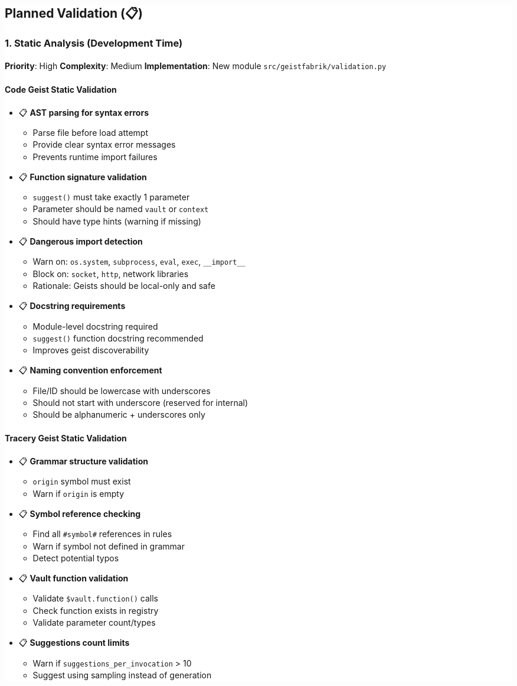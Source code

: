 
## Planned Validation (📋)

### 1. Static Analysis (Development Time)

**Priority**: High
**Complexity**: Medium
**Implementation**: New module `src/geistfabrik/validation.py`

#### Code Geist Static Validation

- 📋 **AST parsing for syntax errors**
  - Parse file before load attempt
  - Provide clear syntax error messages
  - Prevents runtime import failures

- 📋 **Function signature validation**
  - `suggest()` must take exactly 1 parameter
  - Parameter should be named `vault` or `context`
  - Should have type hints (warning if missing)

- 📋 **Dangerous import detection**
  - Warn on: `os.system`, `subprocess`, `eval`, `exec`, `__import__`
  - Block on: `socket`, `http`, network libraries
  - Rationale: Geists should be local-only and safe

- 📋 **Docstring requirements**
  - Module-level docstring required
  - `suggest()` function docstring recommended
  - Improves geist discoverability

- 📋 **Naming convention enforcement**
  - File/ID should be lowercase with underscores
  - Should not start with underscore (reserved for internal)
  - Should be alphanumeric + underscores only

#### Tracery Geist Static Validation

- 📋 **Grammar structure validation**
  - `origin` symbol must exist
  - Warn if `origin` is empty

- 📋 **Symbol reference checking**
  - Find all `#symbol#` references in rules
  - Warn if symbol not defined in grammar
  - Detect potential typos

- 📋 **Vault function validation**
  - Validate `$vault.function()` calls
  - Check function exists in registry
  - Validate parameter count/types

- 📋 **Suggestions count limits**
  - Warn if `suggestions_per_invocation` > 10
  - Suggest using sampling instead of generation
